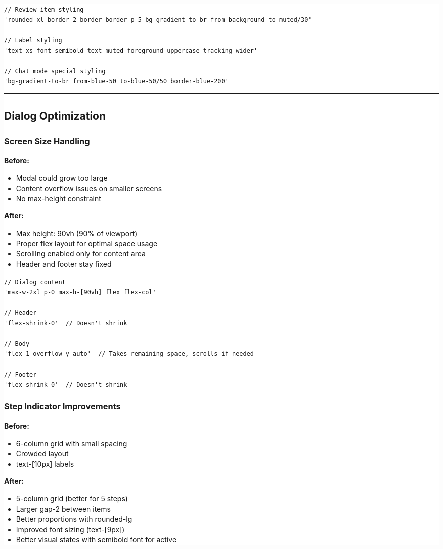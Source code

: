 ```tsx
// Review item styling
'rounded-xl border-2 border-border p-5 bg-gradient-to-br from-background to-muted/30'

// Label styling
'text-xs font-semibold text-muted-foreground uppercase tracking-wider'

// Chat mode special styling
'bg-gradient-to-br from-blue-50 to-blue-50/50 border-blue-200'
```

---

## Dialog Optimization

### Screen Size Handling

**Before:**
- Modal could grow too large
- Content overflow issues on smaller screens
- No max-height constraint

**After:**
- Max height: 90vh (90% of viewport)
- Proper flex layout for optimal space usage
- ScrollIng enabled only for content area
- Header and footer stay fixed

```tsx
// Dialog content
'max-w-2xl p-0 max-h-[90vh] flex flex-col'

// Header
'flex-shrink-0'  // Doesn't shrink

// Body
'flex-1 overflow-y-auto'  // Takes remaining space, scrolls if needed

// Footer
'flex-shrink-0'  // Doesn't shrink
```

### Step Indicator Improvements

**Before:**
- 6-column grid with small spacing
- Crowded layout
- text-[10px] labels

**After:**
- 5-column grid (better for 5 steps)
- Larger gap-2 between items
- Better proportions with rounded-lg
- Improved font sizing (text-[9px])
- Better visual states with semibold font for active
